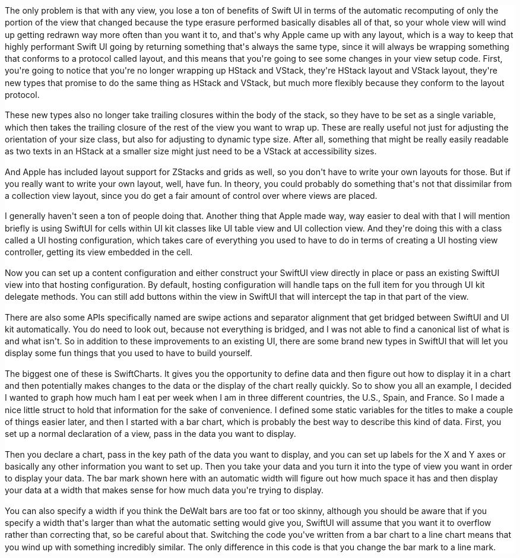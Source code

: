 The only problem is that with any view, you lose a ton of benefits of Swift UI in terms of the automatic recomputing of only the portion of the view that changed because the type erasure performed basically disables all of that, so your whole view will wind up getting redrawn way more often than you want it to, and that's why Apple came up with any layout, which is a way to keep that highly performant Swift UI going by returning something that's always the same type, since it will always be wrapping something that conforms to a protocol called layout, and this means that you're going to see some changes in your view setup code. First, you're going to notice that you're no longer wrapping up HStack and VStack, they're HStack layout and VStack layout, they're new types that promise to do the same thing as HStack and VStack, but much more flexibly because they conform to the layout protocol.

These new types also no longer take trailing closures within the body of the stack, so they have to be set as a single variable, which then takes the trailing closure of the rest of the view you want to wrap up. These are really useful not just for adjusting the orientation of your size class, but also for adjusting to dynamic type size. After all, something that might be really easily readable as two texts in an HStack at a smaller size might just need to be a VStack at accessibility sizes.

And Apple has included layout support for ZStacks and grids as well, so you don't have to write your own layouts for those. But if you really want to write your own layout, well, have fun. In theory, you could probably do something that's not that dissimilar from a collection view layout, since you do get a fair amount of control over where views are placed.

I generally haven't seen a ton of people doing that. Another thing that Apple made way, way easier to deal with that I will mention briefly is using SwiftUI for cells within UI kit classes like UI table view and UI collection view. And they're doing this with a class called a UI hosting configuration, which takes care of everything you used to have to do in terms of creating a UI hosting view controller, getting its view embedded in the cell.

Now you can set up a content configuration and either construct your SwiftUI view directly in place or pass an existing SwiftUI view into that hosting configuration. By default, hosting configuration will handle taps on the full item for you through UI kit delegate methods. You can still add buttons within the view in SwiftUI that will intercept the tap in that part of the view.

There are also some APIs specifically named are swipe actions and separator alignment that get bridged between SwiftUI and UI kit automatically. You do need to look out, because not everything is bridged, and I was not able to find a canonical list of what is and what isn't. So in addition to these improvements to an existing UI, there are some brand new types in SwiftUI that will let you display some fun things that you used to have to build yourself.

The biggest one of these is SwiftCharts. It gives you the opportunity to define data and then figure out how to display it in a chart and then potentially makes changes to the data or the display of the chart really quickly. So to show you all an example, I decided I wanted to graph how much ham I eat per week when I am in three different countries, the U.S., Spain, and France. So I made a nice little struct to hold that information for the sake of convenience. I defined some static variables for the titles to make a couple of things easier later, and then I started with a bar chart, which is probably the best way to describe this kind of data. First, you set up a normal declaration of a view, pass in the data you want to display.

Then you declare a chart, pass in the key path of the data you want to display, and you can set up labels for the X and Y axes or basically any other information you want to set up. Then you take your data and you turn it into the type of view you want in order to display your data. The bar mark shown here with an automatic width will figure out how much space it has and then display your data at a width that makes sense for how much data you're trying to display.

You can also specify a width if you think the DeWalt bars are too fat or too skinny, although you should be aware that if you specify a width that's larger than what the automatic setting would give you, SwiftUI will assume that you want it to overflow rather than correcting that, so be careful about that. Switching the code you've written from a bar chart to a line chart means that you wind up with something incredibly similar. The only difference in this code is that you change the bar mark to a line mark.
